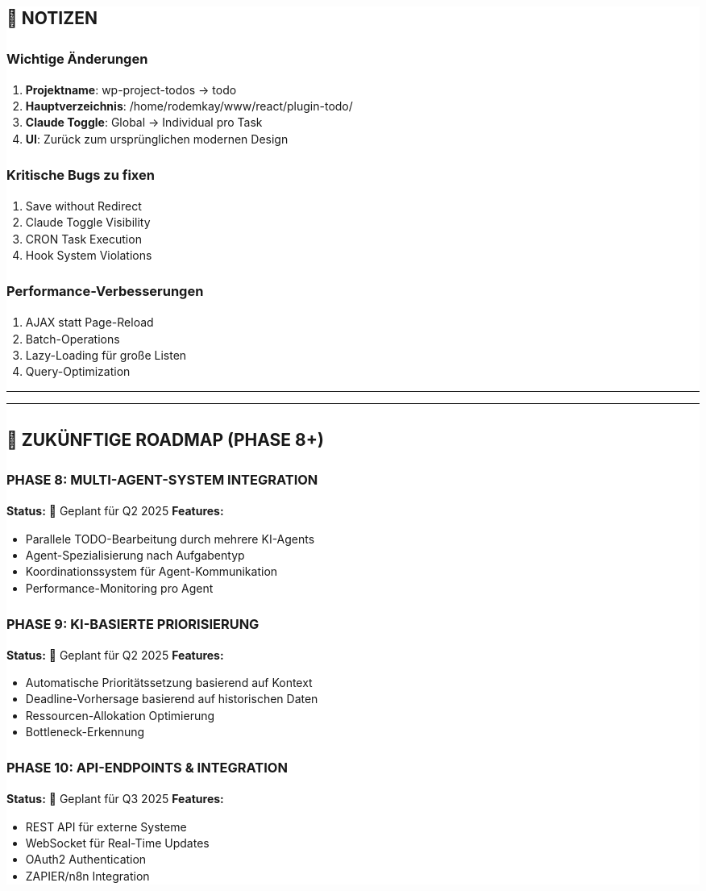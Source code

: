 
## 📝 NOTIZEN

### Wichtige Änderungen
1. **Projektname**: wp-project-todos → todo
2. **Hauptverzeichnis**: /home/rodemkay/www/react/plugin-todo/
3. **Claude Toggle**: Global → Individual pro Task
4. **UI**: Zurück zum ursprünglichen modernen Design

### Kritische Bugs zu fixen
1. Save without Redirect
2. Claude Toggle Visibility
3. CRON Task Execution
4. Hook System Violations

### Performance-Verbesserungen
1. AJAX statt Page-Reload
2. Batch-Operations
3. Lazy-Loading für große Listen
4. Query-Optimization

---

---

## 🔮 ZUKÜNFTIGE ROADMAP (PHASE 8+)

### PHASE 8: MULTI-AGENT-SYSTEM INTEGRATION
**Status:** 📅 Geplant für Q2 2025
**Features:**
- Parallele TODO-Bearbeitung durch mehrere KI-Agents
- Agent-Spezialisierung nach Aufgabentyp
- Koordinationssystem für Agent-Kommunikation
- Performance-Monitoring pro Agent

### PHASE 9: KI-BASIERTE PRIORISIERUNG
**Status:** 📅 Geplant für Q2 2025
**Features:**
- Automatische Prioritätssetzung basierend auf Kontext
- Deadline-Vorhersage basierend auf historischen Daten
- Ressourcen-Allokation Optimierung
- Bottleneck-Erkennung

### PHASE 10: API-ENDPOINTS & INTEGRATION
**Status:** 📅 Geplant für Q3 2025
**Features:**
- REST API für externe Systeme
- WebSocket für Real-Time Updates
- OAuth2 Authentication
- ZAPIER/n8n Integration
